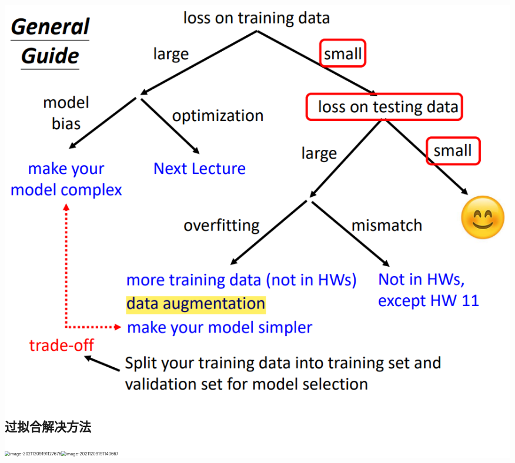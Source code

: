 ![image-20211209191105560](assess/image-20211209191105560.png)

过拟合解决方法
---



<img src="assess/image-20211209191127676.png" alt="image-20211209191127676" style="zoom: 50%;" /><img src="assess/image-20211209191140667.png" alt="image-20211209191140667" style="zoom: 50%;" />
